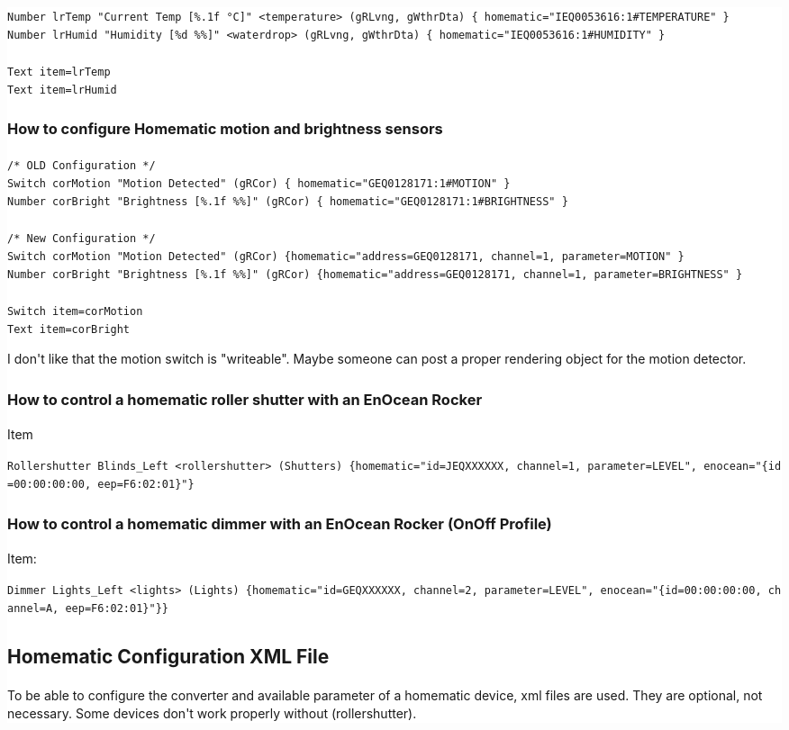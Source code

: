 ```
Number lrTemp "Current Temp [%.1f °C]" <temperature> (gRLvng, gWthrDta) { homematic="IEQ0053616:1#TEMPERATURE" }
Number lrHumid "Humidity [%d %%]" <waterdrop> (gRLvng, gWthrDta) { homematic="IEQ0053616:1#HUMIDITY" }

Text item=lrTemp
Text item=lrHumid
```

### How to configure Homematic motion and brightness sensors

```
/* OLD Configuration */
Switch corMotion "Motion Detected" (gRCor) { homematic="GEQ0128171:1#MOTION" }
Number corBright "Brightness [%.1f %%]" (gRCor) { homematic="GEQ0128171:1#BRIGHTNESS" }

/* New Configuration */
Switch corMotion "Motion Detected" (gRCor) {homematic="address=GEQ0128171, channel=1, parameter=MOTION" }
Number corBright "Brightness [%.1f %%]" (gRCor) {homematic="address=GEQ0128171, channel=1, parameter=BRIGHTNESS" }

Switch item=corMotion
Text item=corBright
```

I don't like that the motion switch is "writeable". Maybe someone can post a proper rendering object for the motion detector.


### How to control a homematic roller shutter with an EnOcean Rocker

Item

```
Rollershutter Blinds_Left <rollershutter> (Shutters) {homematic="id=JEQXXXXXX, channel=1, parameter=LEVEL", enocean="{id=00:00:00:00, eep=F6:02:01}"}
```

### How to control a homematic dimmer with an EnOcean Rocker (OnOff Profile)

Item:

```
Dimmer Lights_Left <lights> (Lights) {homematic="id=GEQXXXXXX, channel=2, parameter=LEVEL", enocean="{id=00:00:00:00, channel=A, eep=F6:02:01}"}}
```

## Homematic Configuration XML File 

To be able to configure the converter and available parameter of a homematic device, xml files are used. They are optional, not necessary. Some devices don't work properly without (rollershutter).
